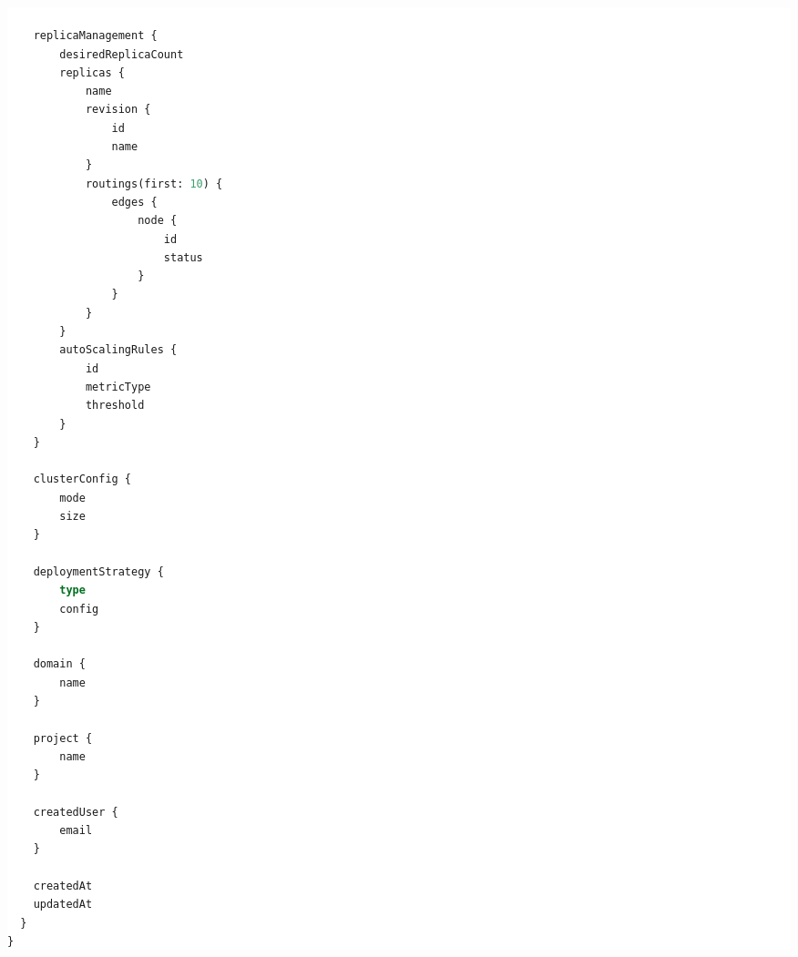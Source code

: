 ```graphql
    
    replicaManagement {
        desiredReplicaCount
        replicas {
            name
            revision {
                id
                name
            }
            routings(first: 10) {
                edges {
                    node {
                        id
                        status
                    }
                }
            }
        }
        autoScalingRules {
            id
            metricType
            threshold
        }
    }
    
    clusterConfig {
        mode
        size
    }
    
    deploymentStrategy {
        type
        config
    }
    
    domain {
        name
    }
    
    project {
        name
    }
    
    createdUser {
        email
    }
    
    createdAt
    updatedAt
  }
}
```

